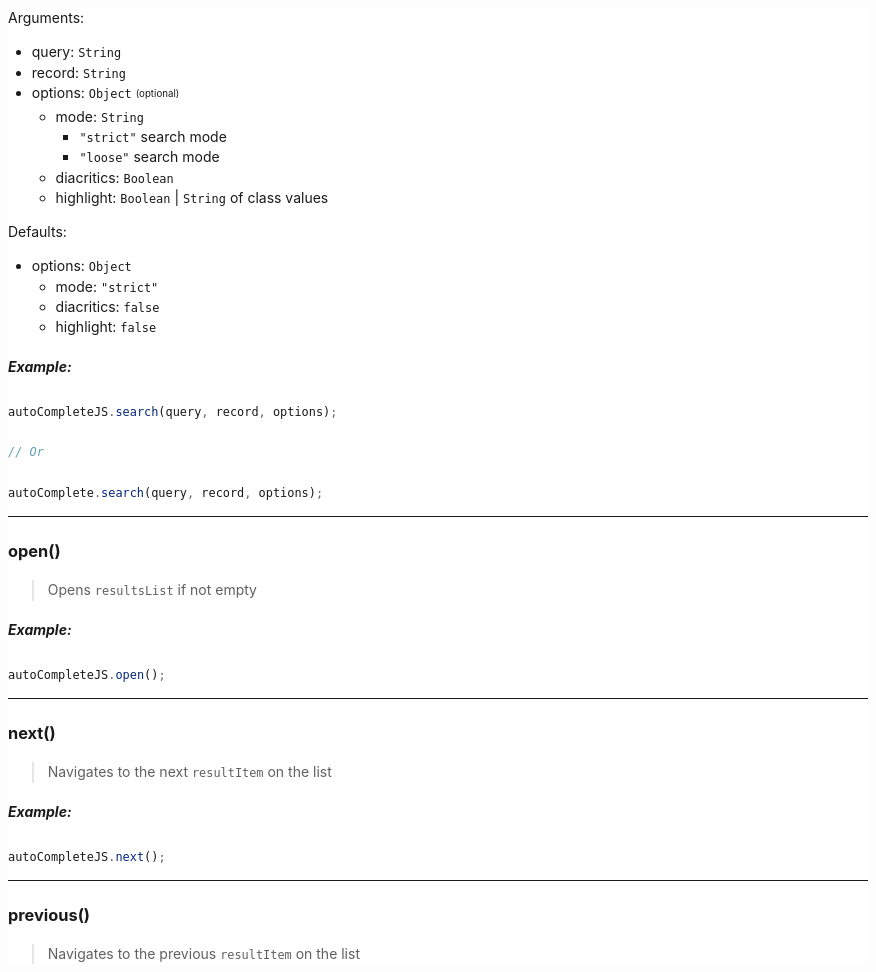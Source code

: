Arguments:

- query: `String`
- record: `String`
- options: `Object` <sub><sup>(optional)</sup></sub>
  - mode: `String`
    - `"strict"` search mode
    - `"loose"` search mode
  - diacritics: `Boolean`
  - highlight: `Boolean` | `String` of class values

Defaults:

- options: `Object`
  - mode: `"strict"`
  - diacritics: `false`
  - highlight: `false`

##### Example:

```js
autoCompleteJS.search(query, record, options);

// Or

autoComplete.search(query, record, options);
```

---

### open()

> Opens `resultsList` if not empty

##### Example:

```js
autoCompleteJS.open();
```

---

### next()

> Navigates to the next `resultItem` on the list

##### Example:

```js
autoCompleteJS.next();
```

---

### previous()

> Navigates to the previous `resultItem` on the list
